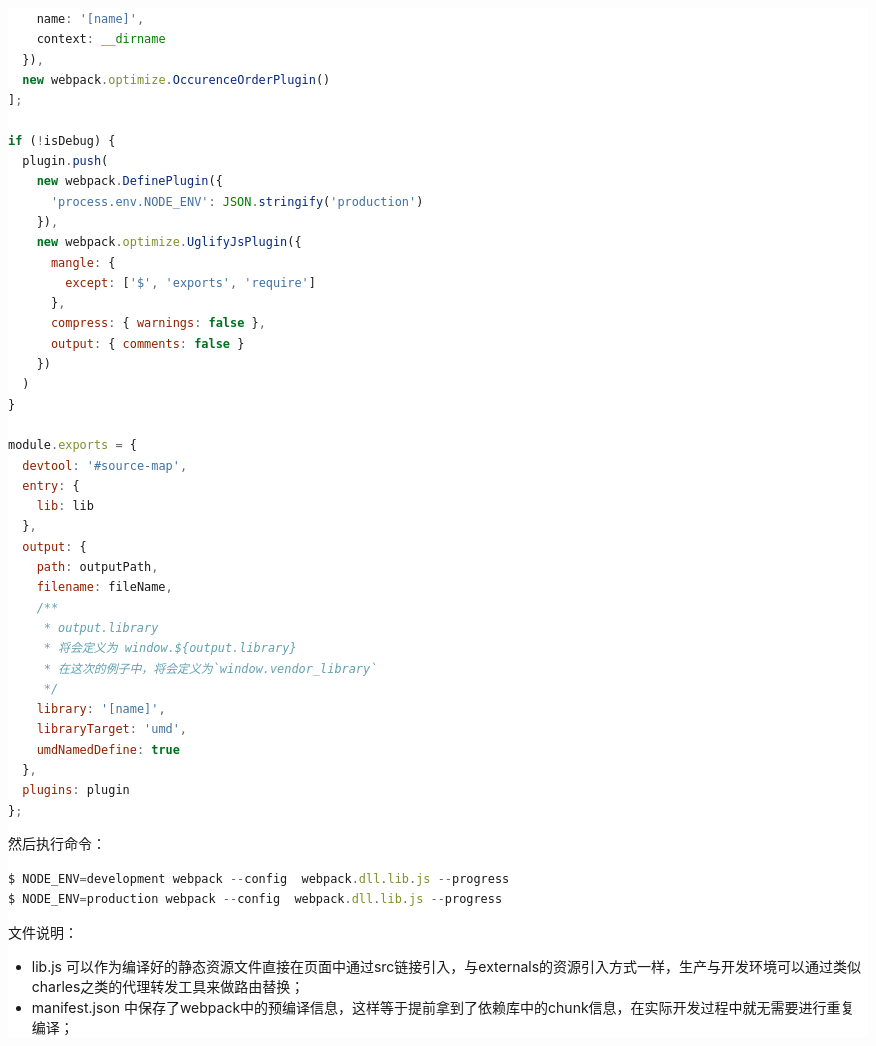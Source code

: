 ```js
    name: '[name]',
    context: __dirname
  }),
  new webpack.optimize.OccurenceOrderPlugin()
];

if (!isDebug) {
  plugin.push(
    new webpack.DefinePlugin({
      'process.env.NODE_ENV': JSON.stringify('production')
    }),
    new webpack.optimize.UglifyJsPlugin({
      mangle: {
        except: ['$', 'exports', 'require']
      },
      compress: { warnings: false },
      output: { comments: false }
    })
  )
}

module.exports = {
  devtool: '#source-map',
  entry: {
    lib: lib
  },
  output: {
    path: outputPath,
    filename: fileName,
    /**
     * output.library
     * 将会定义为 window.${output.library}
     * 在这次的例子中，将会定义为`window.vendor_library`
     */
    library: '[name]',
    libraryTarget: 'umd',
    umdNamedDefine: true
  },
  plugins: plugin
};
```

然后执行命令：
```js
$ NODE_ENV=development webpack --config  webpack.dll.lib.js --progress
$ NODE_ENV=production webpack --config  webpack.dll.lib.js --progress 
```

文件说明：

* lib.js 可以作为编译好的静态资源文件直接在页面中通过src链接引入，与externals的资源引入方式一样，生产与开发环境可以通过类似charles之类的代理转发工具来做路由替换；
* manifest.json 中保存了webpack中的预编译信息，这样等于提前拿到了依赖库中的chunk信息，在实际开发过程中就无需要进行重复编译；
